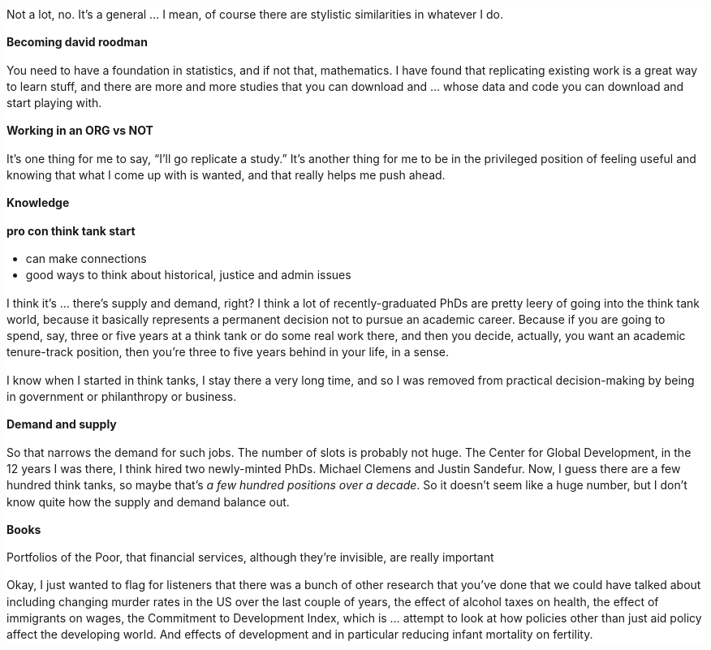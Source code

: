 Not a lot, no. It’s a general … I mean, of course there are stylistic
similarities in whatever I do.

**Becoming david roodman**

You need to have a foundation in statistics, and if not that,
mathematics. I have found that replicating existing work is a great
way to learn stuff, and there are more and more studies that you can
download and … whose data and code you can download and start playing
with.

**Working in an ORG vs NOT**

It’s one thing for me to say, “I’ll go replicate a study.” It’s
another thing for me to be in the privileged position of feeling
useful and knowing that what I come up with is wanted, and that really
helps me push ahead.

**Knowledge**

**pro con think tank start**

- can make connections
- good ways to think about historical, justice and admin issues

I think it’s … there’s supply and demand, right? I think a lot of
recently-graduated PhDs are pretty leery of going into the think tank
world, because it basically represents a permanent decision not to
pursue an academic career. Because if you are going to spend, say,
three or five years at a think tank or do some real work there, and
then you decide, actually, you want an academic tenure-track position,
then you’re three to five years behind in your life, in a sense.




I know when I started in think tanks, I stay there a very long time,
and so I was removed from practical decision-making by being in
government or philanthropy or business.

**Demand and supply**

So that narrows the demand for such jobs. The number of slots is
probably not huge. The Center for Global Development, in the 12 years
I was there, I think hired two newly-minted PhDs. Michael Clemens and
Justin Sandefur. Now, I guess there are a few hundred think tanks, so
maybe that’s *a few hundred positions over a decade*. So it doesn’t seem
like a huge number, but I don’t know quite how the supply and demand
balance out.

**Books**

Portfolios of the Poor, that financial services, although they’re
invisible, are really important

Okay, I just wanted to flag for listeners that there was a bunch of
other research that you’ve done that we could have talked about
including changing murder rates in the US over the last couple of
years, the effect of alcohol taxes on health, the effect of immigrants
on wages, the Commitment to Development Index, which is … attempt to
look at how policies other than just aid policy affect the developing
world. And effects of development and in particular reducing infant
mortality on fertility.
